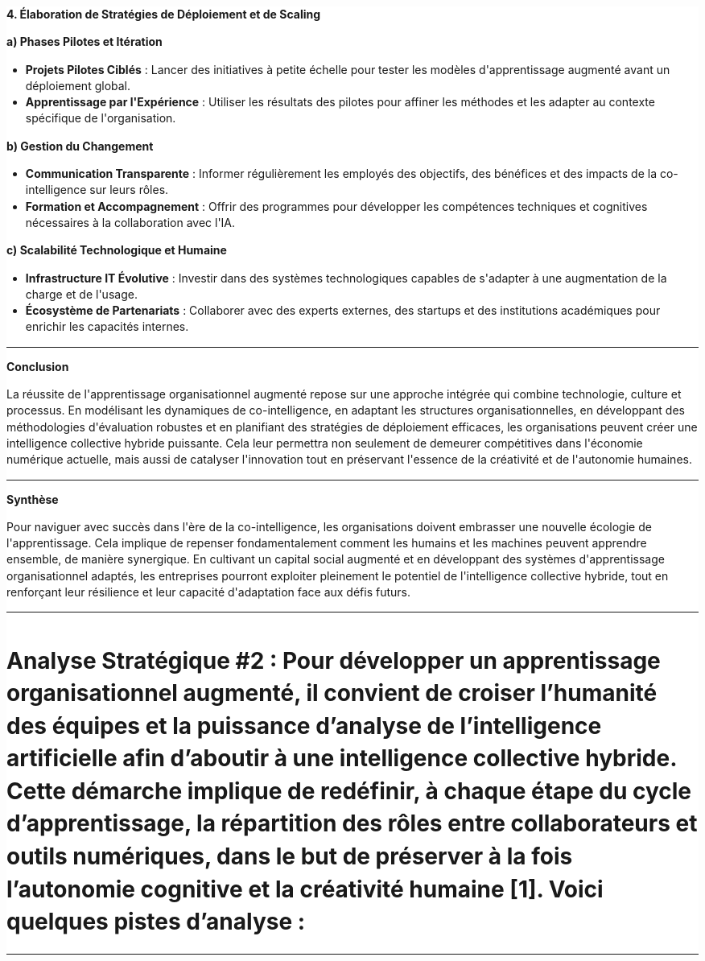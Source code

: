 
**4. Élaboration de Stratégies de Déploiement et de Scaling**

**a) Phases Pilotes et Itération**

- **Projets Pilotes Ciblés** : Lancer des initiatives à petite échelle pour tester les modèles d'apprentissage augmenté avant un déploiement global.
- **Apprentissage par l'Expérience** : Utiliser les résultats des pilotes pour affiner les méthodes et les adapter au contexte spécifique de l'organisation.

**b) Gestion du Changement**

- **Communication Transparente** : Informer régulièrement les employés des objectifs, des bénéfices et des impacts de la co-intelligence sur leurs rôles.
- **Formation et Accompagnement** : Offrir des programmes pour développer les compétences techniques et cognitives nécessaires à la collaboration avec l'IA.

**c) Scalabilité Technologique et Humaine**

- **Infrastructure IT Évolutive** : Investir dans des systèmes technologiques capables de s'adapter à une augmentation de la charge et de l'usage.
- **Écosystème de Partenariats** : Collaborer avec des experts externes, des startups et des institutions académiques pour enrichir les capacités internes.

---

**Conclusion**

La réussite de l'apprentissage organisationnel augmenté repose sur une approche intégrée qui combine technologie, culture et processus. En modélisant les dynamiques de co-intelligence, en adaptant les structures organisationnelles, en développant des méthodologies d'évaluation robustes et en planifiant des stratégies de déploiement efficaces, les organisations peuvent créer une intelligence collective hybride puissante. Cela leur permettra non seulement de demeurer compétitives dans l'économie numérique actuelle, mais aussi de catalyser l'innovation tout en préservant l'essence de la créativité et de l'autonomie humaines.

---

**Synthèse**

Pour naviguer avec succès dans l'ère de la co-intelligence, les organisations doivent embrasser une nouvelle écologie de l'apprentissage. Cela implique de repenser fondamentalement comment les humains et les machines peuvent apprendre ensemble, de manière synergique. En cultivant un capital social augmenté et en développant des systèmes d'apprentissage organisationnel adaptés, les entreprises pourront exploiter pleinement le potentiel de l'intelligence collective hybride, tout en renforçant leur résilience et leur capacité d'adaptation face aux défis futurs.

---

# Analyse Stratégique #2 : Pour développer un **apprentissage organisationnel augmenté**, il convient de croiser l’humanité des équipes et la puissance d’analyse de l’intelligence artificielle afin d’aboutir à une **intelligence collective hybride**. Cette démarche implique de redéfinir, à chaque étape du cycle d’apprentissage, la répartition des rôles entre collaborateurs et outils numériques, dans le but de préserver à la fois l’autonomie cognitive **et** la créativité humaine [1]. Voici quelques pistes d’analyse :

---